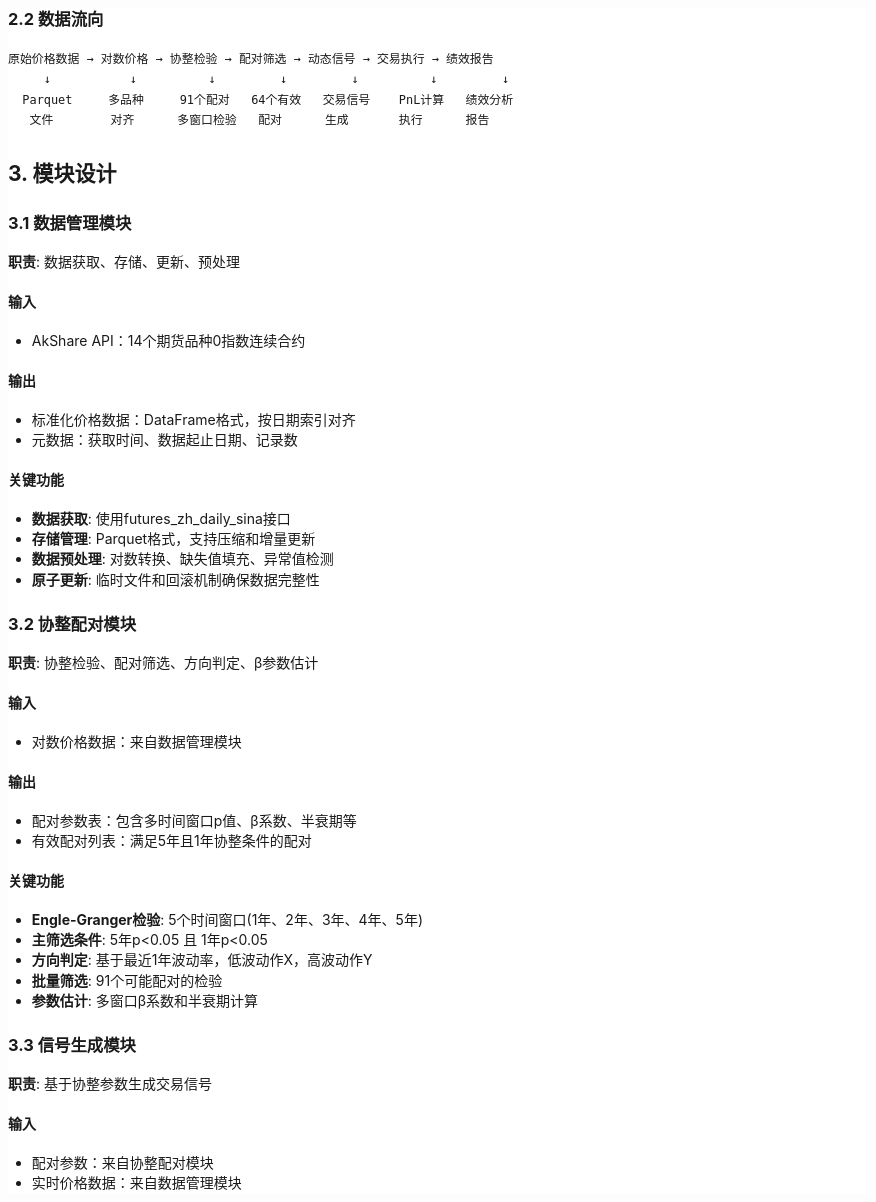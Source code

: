 ### 2.2 数据流向

```
原始价格数据 → 对数价格 → 协整检验 → 配对筛选 → 动态信号 → 交易执行 → 绩效报告
     ↓           ↓          ↓         ↓         ↓          ↓         ↓
  Parquet     多品种     91个配对   64个有效   交易信号    PnL计算   绩效分析
   文件        对齐      多窗口检验   配对      生成       执行      报告
```

## 3. 模块设计

### 3.1 数据管理模块
**职责**: 数据获取、存储、更新、预处理

#### 输入
- AkShare API：14个期货品种0指数连续合约

#### 输出
- 标准化价格数据：DataFrame格式，按日期索引对齐
- 元数据：获取时间、数据起止日期、记录数

#### 关键功能
- **数据获取**: 使用futures_zh_daily_sina接口
- **存储管理**: Parquet格式，支持压缩和增量更新
- **数据预处理**: 对数转换、缺失值填充、异常值检测
- **原子更新**: 临时文件和回滚机制确保数据完整性

### 3.2 协整配对模块
**职责**: 协整检验、配对筛选、方向判定、β参数估计

#### 输入
- 对数价格数据：来自数据管理模块

#### 输出
- 配对参数表：包含多时间窗口p值、β系数、半衰期等
- 有效配对列表：满足5年且1年协整条件的配对

#### 关键功能
- **Engle-Granger检验**: 5个时间窗口(1年、2年、3年、4年、5年)
- **主筛选条件**: 5年p<0.05 且 1年p<0.05
- **方向判定**: 基于最近1年波动率，低波动作X，高波动作Y
- **批量筛选**: 91个可能配对的检验
- **参数估计**: 多窗口β系数和半衰期计算

### 3.3 信号生成模块
**职责**: 基于协整参数生成交易信号

#### 输入
- 配对参数：来自协整配对模块
- 实时价格数据：来自数据管理模块
